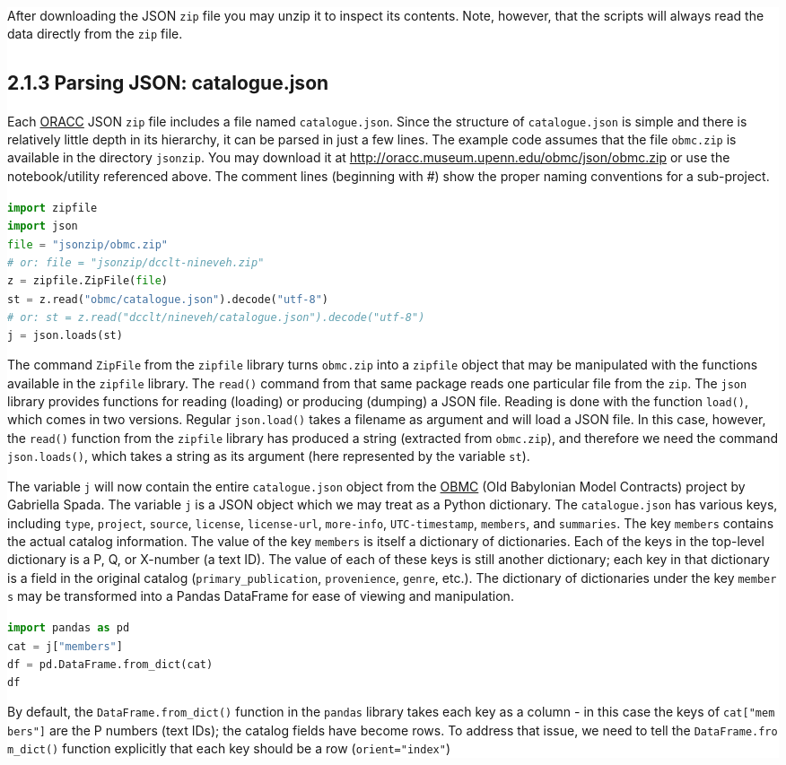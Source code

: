 After downloading the JSON `zip` file you may unzip it to inspect its contents. Note, however, that the scripts will always read the data directly from the `zip` file.

## 2.1.3 Parsing JSON: catalogue.json

Each [ORACC][oracc] JSON `zip` file includes a file named `catalogue.json`. Since the structure of `catalogue.json` is simple and there is relatively little depth in its hierarchy, it can be parsed in just a few lines. The example code assumes that the file `obmc.zip` is available in the directory `jsonzip`. You may download it at http://oracc.museum.upenn.edu/obmc/json/obmc.zip or use the notebook/utility referenced above. The comment lines (beginning with #) show the proper naming conventions for a sub-project.

```python
import zipfile
import json
file = "jsonzip/obmc.zip"    
# or: file = "jsonzip/dcclt-nineveh.zip"
z = zipfile.ZipFile(file)
st = z.read("obmc/catalogue.json").decode("utf-8") 
# or: st = z.read("dcclt/nineveh/catalogue.json").decode("utf-8")
j = json.loads(st)
```

The command `ZipFile` from the `zipfile` library turns `obmc.zip` into a `zipfile` object that may be manipulated with the functions available in the `zipfile` library. The `read()` command from that same package reads one particular file from the `zip`.  The `json` library provides functions for reading (loading) or producing (dumping) a JSON file. Reading is done with the function `load()`, which comes in two versions. Regular `json.load()` takes a filename as argument and will load a JSON file. In this case, however, the `read()` function from the `zipfile` library has produced a string (extracted from `obmc.zip`), and therefore we need the command `json.loads()`, which takes a string as its argument (here represented by the variable `st`).  

The variable `j` will now contain the entire `catalogue.json` object from the [OBMC][obmc] (Old Babylonian Model Contracts) project by Gabriella Spada. The variable `j` is a JSON object which we may treat as a Python dictionary. The `catalogue.json` has various keys, including `type`, `project`, `source`, `license`, `license-url`, `more-info`, `UTC-timestamp`, `members`, and `summaries`. The key `members` contains the actual catalog information. The value of the key `members` is itself a dictionary of dictionaries. Each of the keys in the top-level dictionary is a P, Q, or X-number (a text ID). The value of each of these keys is still another dictionary; each key in that dictionary is a field in the original catalog (`primary_publication`, `provenience`, `genre`, etc.). The dictionary of dictionaries under the key `members` may be transformed into a Pandas DataFrame for ease of viewing and manipulation.

``` python
import pandas as pd	
cat = j["members"]
df = pd.DataFrame.from_dict(cat)
df
```

By default, the `DataFrame.from_dict()` function in the `pandas` library takes each key as a column - in this case the keys of `cat["members"]` are the P numbers (text IDs); the catalog fields have become rows. To address that issue, we need to tell the `DataFrame.from_dict()` function explicitly that each key should be a row (`orient="index"`) 


[oracc]: http://oracc.org
[obmc]: http://oracc.org/obmc
[dcclt]: http://oracc.org/dcclt
[etcsri]: http://oracc.org/etcsri
[compass]: https://github.com/niekveldhuis/compass